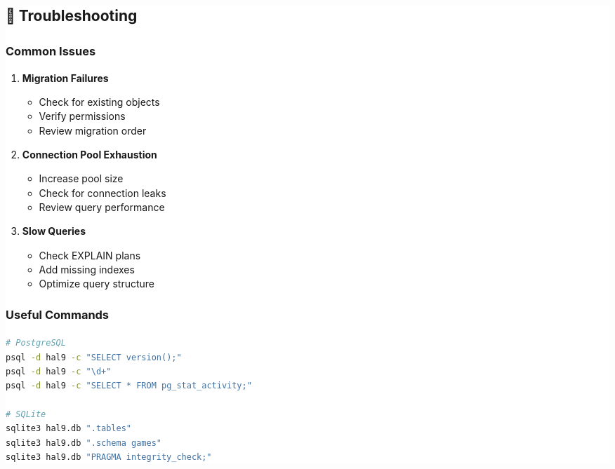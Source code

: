 ## 🚨 Troubleshooting

### Common Issues

1. **Migration Failures**
   - Check for existing objects
   - Verify permissions
   - Review migration order

2. **Connection Pool Exhaustion**
   - Increase pool size
   - Check for connection leaks
   - Review query performance

3. **Slow Queries**
   - Check EXPLAIN plans
   - Add missing indexes
   - Optimize query structure

### Useful Commands

```bash
# PostgreSQL
psql -d hal9 -c "SELECT version();"
psql -d hal9 -c "\d+"
psql -d hal9 -c "SELECT * FROM pg_stat_activity;"

# SQLite
sqlite3 hal9.db ".tables"
sqlite3 hal9.db ".schema games"
sqlite3 hal9.db "PRAGMA integrity_check;"
```